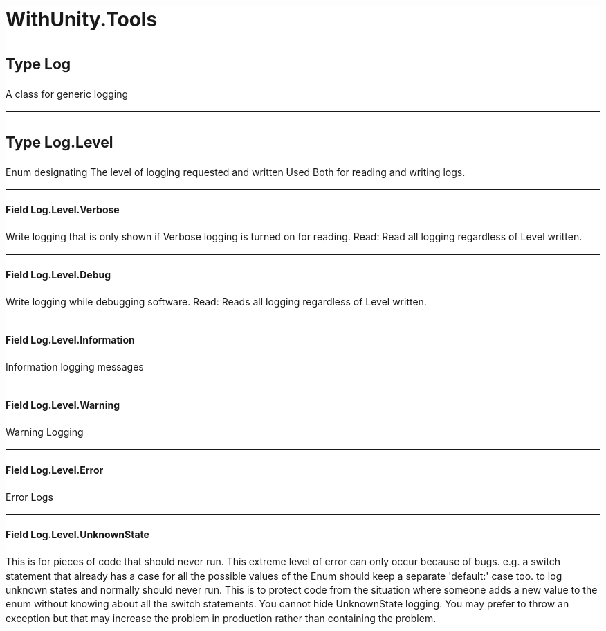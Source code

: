 # WithUnity.Tools #

## Type Log

 A class for generic logging 



---
## Type Log.Level

 Enum designating The level of logging requested and written Used Both for reading and writing logs. 



---
#### Field Log.Level.Verbose

 Write logging that is only shown if Verbose logging is turned on for reading. Read: Read all logging regardless of Level written. 



---
#### Field Log.Level.Debug

 Write logging while debugging software. Read: Reads all logging regardless of Level written. 



---
#### Field Log.Level.Information

 Information logging messages 



---
#### Field Log.Level.Warning

 Warning Logging 



---
#### Field Log.Level.Error

 Error Logs 



---
#### Field Log.Level.UnknownState

 This is for pieces of code that should never run. This extreme level of error can only occur because of bugs. e.g. a switch statement that already has a case for all the possible values of the Enum should keep a separate 'default:' case too. to log unknown states and normally should never run. This is to protect code from the situation where someone adds a new value to the enum without knowing about all the switch statements. You cannot hide UnknownState logging. You may prefer to throw an exception but that may increase the problem in production rather than containing the problem. 
